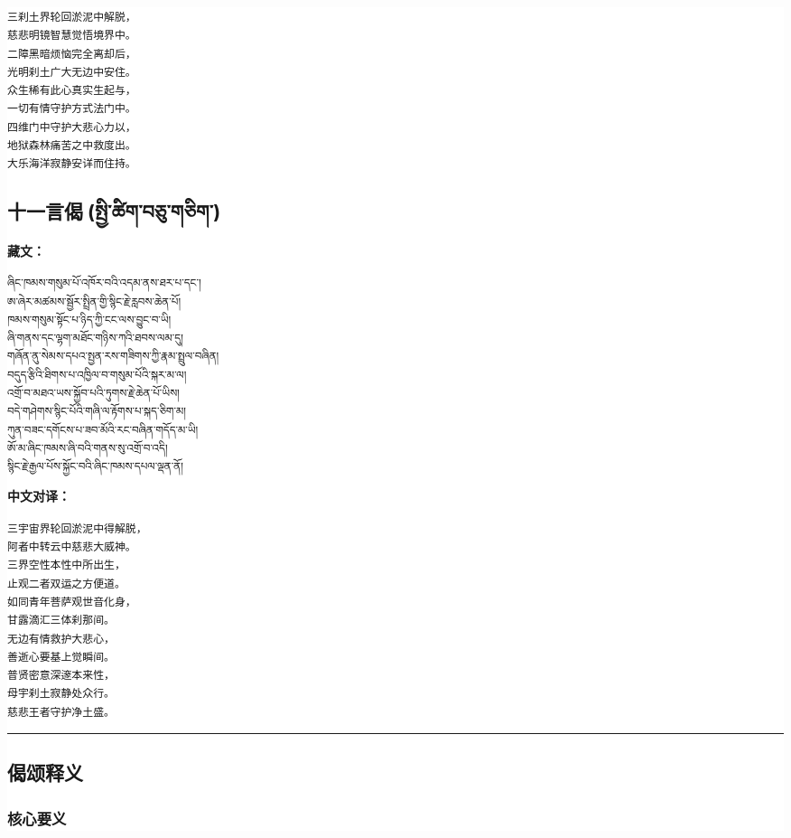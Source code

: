 ```
三刹土界轮回淤泥中解脱，
慈悲明镜智慧觉悟境界中。
二障黑暗烦恼完全离却后，
光明刹土广大无边中安住。
众生稀有此心真实生起与，
一切有情守护方式法门中。
四维门中守护大悲心力以，
地狱森林痛苦之中救度出。
大乐海洋寂静安详而住持。
```



## 十一言偈 (སྤྱི་ཚིག་བཅུ་གཅིག་)

**藏文：**

```
ཞིང་ཁམས་གསུམ་པོ་འཁོར་བའི་འདམ་ནས་ཐར་པ་དང་།
ཨ་ཞེར་མཚམས་སྦྱོར་སྤྲིན་གྱི་སྙིང་རྗེ་རླབས་ཆེན་པོ།
ཁམས་གསུམ་སྟོང་པ་ཉིད་ཀྱི་ངང་ལས་བྱུང་བ་ཡི།
ཞི་གནས་དང་ལྷག་མཐོང་གཉིས་ཀའི་ཐབས་ལམ་དུ།
གཞོན་ནུ་སེམས་དཔའ་སྤྱན་རས་གཟིགས་ཀྱི་རྣམ་སྤྲུལ་བཞིན།
བདུད་རྩིའི་ཐིགས་པ་འཁྱིལ་བ་གསུམ་པོའི་སྐར་མ་ལ།
འགྲོ་བ་མཐའ་ཡས་སྐྱོབ་པའི་ཏུགས་རྗེ་ཆེན་པོ་ཡིས།
བདེ་གཤེགས་སྙིང་པོའི་གཞི་ལ་རྟོགས་པ་སྐད་ཅིག་མ།
ཀུན་བཟང་དགོངས་པ་ཟབ་མོའི་རང་བཞིན་གདོད་མ་ཡི།
ཨོ་མ་ཞིང་ཁམས་ཞི་བའི་གནས་སུ་འགྲོ་བ་འདི།
སྙིང་རྗེ་རྒྱལ་པོས་སྐྱོང་བའི་ཞིང་ཁམས་དཔལ་ལྡན་ནོ།
```

**中文对译：**

```
三宇宙界轮回淤泥中得解脱，
阿者中转云中慈悲大威神。
三界空性本性中所出生，
止观二者双运之方便道。
如同青年菩萨观世音化身，
甘露滴汇三体刹那间。
无边有情救护大悲心，
善逝心要基上觉瞬间。
普贤密意深邃本来性，
母宇刹土寂静处众行。
慈悲王者守护净土盛。
```

------



## 偈颂释义

### 核心要义
